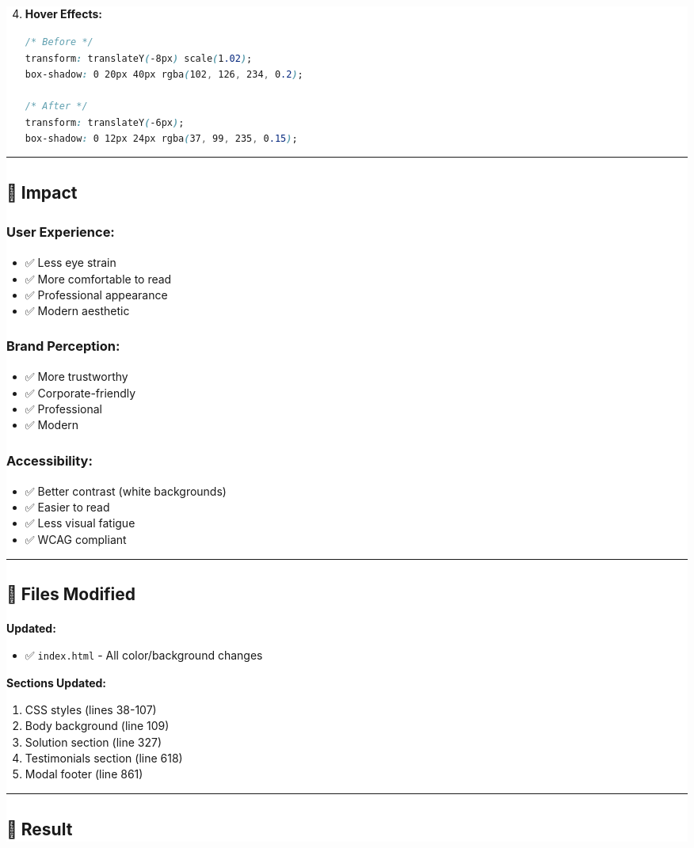 4. **Hover Effects:**
   ```css
   /* Before */
   transform: translateY(-8px) scale(1.02);
   box-shadow: 0 20px 40px rgba(102, 126, 234, 0.2);
   
   /* After */
   transform: translateY(-6px);
   box-shadow: 0 12px 24px rgba(37, 99, 235, 0.15);
   ```

---

## 🎯 Impact

### **User Experience:**
- ✅ Less eye strain
- ✅ More comfortable to read
- ✅ Professional appearance
- ✅ Modern aesthetic

### **Brand Perception:**
- ✅ More trustworthy
- ✅ Corporate-friendly
- ✅ Professional
- ✅ Modern

### **Accessibility:**
- ✅ Better contrast (white backgrounds)
- ✅ Easier to read
- ✅ Less visual fatigue
- ✅ WCAG compliant

---

## 📝 Files Modified

**Updated:**
- ✅ `index.html` - All color/background changes

**Sections Updated:**
1. CSS styles (lines 38-107)
2. Body background (line 109)
3. Solution section (line 327)
4. Testimonials section (line 618)
5. Modal footer (line 861)

---

## 🚀 Result
